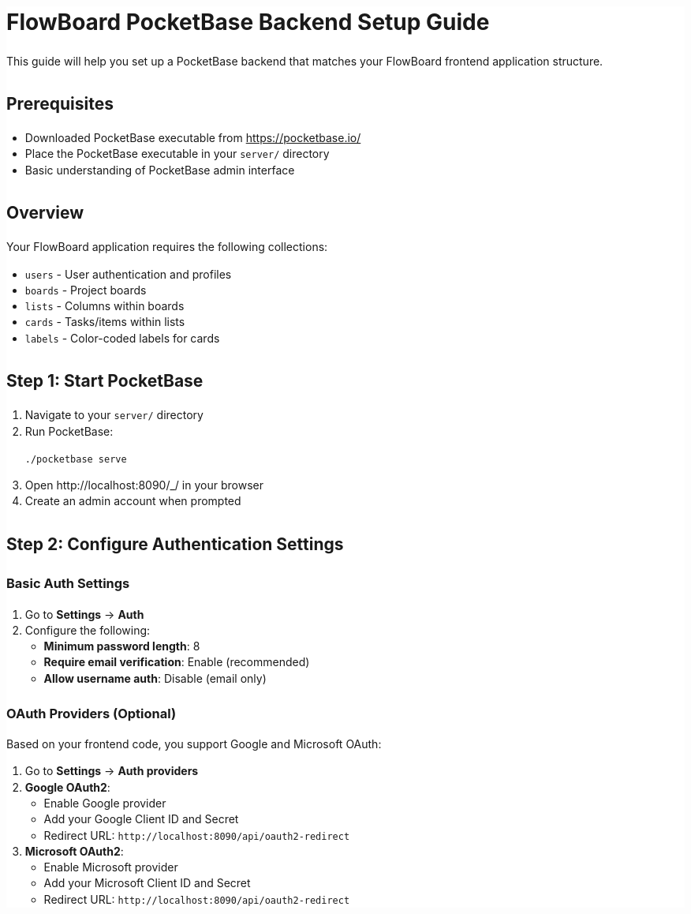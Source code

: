 # FlowBoard PocketBase Backend Setup Guide

This guide will help you set up a PocketBase backend that matches your FlowBoard frontend application structure.

## Prerequisites

- Downloaded PocketBase executable from https://pocketbase.io/
- Place the PocketBase executable in your `server/` directory
- Basic understanding of PocketBase admin interface

## Overview

Your FlowBoard application requires the following collections:
- `users` - User authentication and profiles
- `boards` - Project boards
- `lists` - Columns within boards
- `cards` - Tasks/items within lists
- `labels` - Color-coded labels for cards

## Step 1: Start PocketBase

1. Navigate to your `server/` directory
2. Run PocketBase:
   ```bash
   ./pocketbase serve
   ```
3. Open http://localhost:8090/_/ in your browser
4. Create an admin account when prompted

## Step 2: Configure Authentication Settings

### Basic Auth Settings
1. Go to **Settings** → **Auth**
2. Configure the following:
   - **Minimum password length**: 8
   - **Require email verification**: Enable (recommended)
   - **Allow username auth**: Disable (email only)

### OAuth Providers (Optional)
Based on your frontend code, you support Google and Microsoft OAuth:

1. Go to **Settings** → **Auth providers**
2. **Google OAuth2**:
   - Enable Google provider
   - Add your Google Client ID and Secret
   - Redirect URL: `http://localhost:8090/api/oauth2-redirect`
3. **Microsoft OAuth2**:
   - Enable Microsoft provider
   - Add your Microsoft Client ID and Secret
   - Redirect URL: `http://localhost:8090/api/oauth2-redirect`
